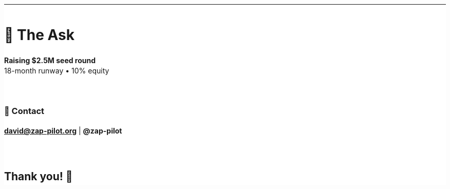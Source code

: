 </div>

---



# 🚀 **The Ask**

**Raising $2.5M seed round**  
18-month runway • 10% equity  

<br>

### 📧 Contact
**david@zap-pilot.org** | **@zap-pilot**

<br>

## Thank you! 🙏
